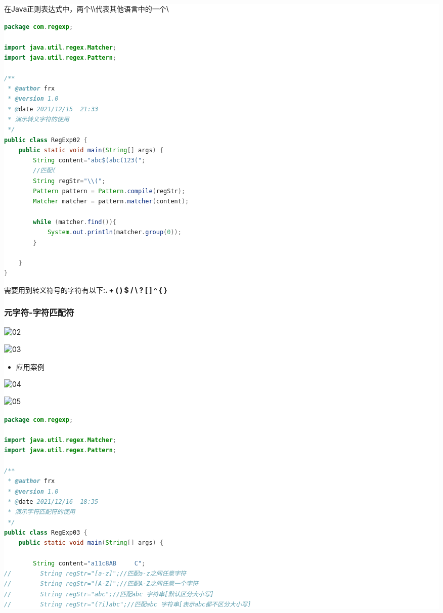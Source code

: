 在Java正则表达式中，两个\\\代表其他语言中的一个\\

```java
package com.regexp;

import java.util.regex.Matcher;
import java.util.regex.Pattern;

/**
 * @author frx
 * @version 1.0
 * @date 2021/12/15  21:33
 * 演示转义字符的使用
 */
public class RegExp02 {
    public static void main(String[] args) {
        String content="abc$(abc(123(";
        //匹配(
        String regStr="\\(";
        Pattern pattern = Pattern.compile(regStr);
        Matcher matcher = pattern.matcher(content);

        while (matcher.find()){
            System.out.println(matcher.group(0));
        }

    }
}

```

需要用到转义符号的字符有以下:**. + ( ) $ / \ ? [ ] ^ { }**

### 元字符-字符匹配符

![02](https://cdn.staticaly.com/gh/xustudyxu/image-hosting@master/studynotes/java/images/RegExp/02.png)

![03](https://cdn.staticaly.com/gh/xustudyxu/image-hosting@master/studynotes/java/images/RegExp/03.png)

+ 应用案例

![04](https://cdn.staticaly.com/gh/xustudyxu/image-hosting@master/studynotes/java/images/RegExp/04.png)

![05](https://cdn.staticaly.com/gh/xustudyxu/image-hosting@master/studynotes/java/images/RegExp/05.png)

```java
package com.regexp;

import java.util.regex.Matcher;
import java.util.regex.Pattern;

/**
 * @author frx
 * @version 1.0
 * @date 2021/12/16  18:35
 * 演示字符匹配符的使用
 */
public class RegExp03 {
    public static void main(String[] args) {

        String content="a11c8AB     C";
//        String regStr="[a-z]";//匹配a-z之间任意字符
//        String regStr="[A-Z]";//匹配A-Z之间任意一个字符
//        String regStr="abc";//匹配abc 字符串[默认区分大小写]
//        String regStr="(?i)abc";//匹配abc 字符串[表示abc都不区分大小写]
```